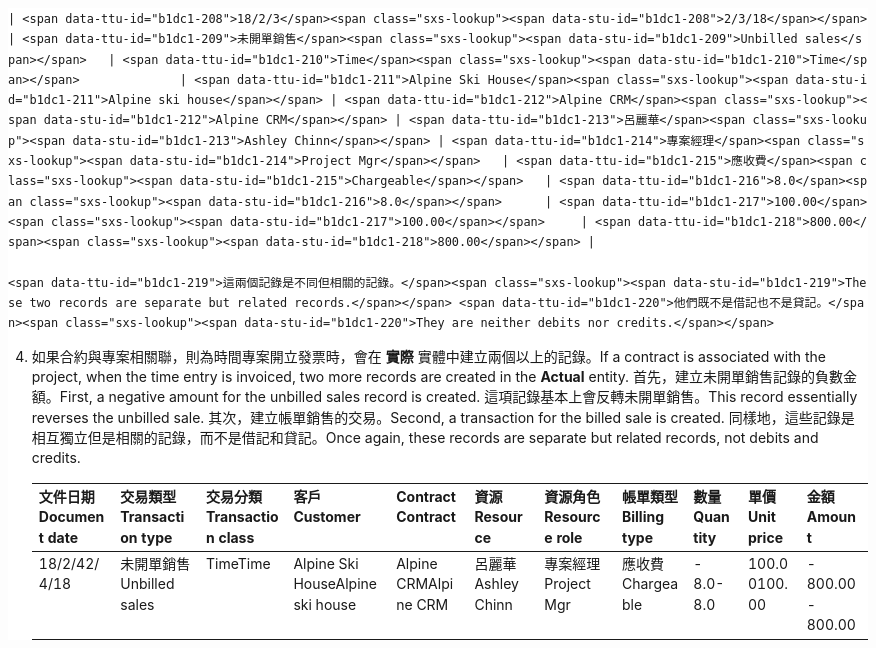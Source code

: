     | <span data-ttu-id="b1dc1-208">18/2/3</span><span class="sxs-lookup"><span data-stu-id="b1dc1-208">2/3/18</span></span>        | <span data-ttu-id="b1dc1-209">未開單銷售</span><span class="sxs-lookup"><span data-stu-id="b1dc1-209">Unbilled sales</span></span>   | <span data-ttu-id="b1dc1-210">Time</span><span class="sxs-lookup"><span data-stu-id="b1dc1-210">Time</span></span>              | <span data-ttu-id="b1dc1-211">Alpine Ski House</span><span class="sxs-lookup"><span data-stu-id="b1dc1-211">Alpine ski house</span></span> | <span data-ttu-id="b1dc1-212">Alpine CRM</span><span class="sxs-lookup"><span data-stu-id="b1dc1-212">Alpine CRM</span></span> | <span data-ttu-id="b1dc1-213">呂麗華</span><span class="sxs-lookup"><span data-stu-id="b1dc1-213">Ashley Chinn</span></span> | <span data-ttu-id="b1dc1-214">專案經理</span><span class="sxs-lookup"><span data-stu-id="b1dc1-214">Project Mgr</span></span>   | <span data-ttu-id="b1dc1-215">應收費</span><span class="sxs-lookup"><span data-stu-id="b1dc1-215">Chargeable</span></span>   | <span data-ttu-id="b1dc1-216">8.0</span><span class="sxs-lookup"><span data-stu-id="b1dc1-216">8.0</span></span>      | <span data-ttu-id="b1dc1-217">100.00</span><span class="sxs-lookup"><span data-stu-id="b1dc1-217">100.00</span></span>     | <span data-ttu-id="b1dc1-218">800.00</span><span class="sxs-lookup"><span data-stu-id="b1dc1-218">800.00</span></span> |

    <span data-ttu-id="b1dc1-219">這兩個記錄是不同但相關的記錄。</span><span class="sxs-lookup"><span data-stu-id="b1dc1-219">These two records are separate but related records.</span></span> <span data-ttu-id="b1dc1-220">他們既不是借記也不是貸記。</span><span class="sxs-lookup"><span data-stu-id="b1dc1-220">They are neither debits nor credits.</span></span>

4. <span data-ttu-id="b1dc1-221">如果合約與專案相關聯，則為時間專案開立發票時，會在 **實際** 實體中建立兩個以上的記錄。</span><span class="sxs-lookup"><span data-stu-id="b1dc1-221">If a contract is associated with the project, when the time entry is invoiced, two more records are created in the **Actual** entity.</span></span> <span data-ttu-id="b1dc1-222">首先，建立未開單銷售記錄的負數金額。</span><span class="sxs-lookup"><span data-stu-id="b1dc1-222">First, a negative amount for the unbilled sales record is created.</span></span> <span data-ttu-id="b1dc1-223">這項記錄基本上會反轉未開單銷售。</span><span class="sxs-lookup"><span data-stu-id="b1dc1-223">This record essentially reverses the unbilled sale.</span></span> <span data-ttu-id="b1dc1-224">其次，建立帳單銷售的交易。</span><span class="sxs-lookup"><span data-stu-id="b1dc1-224">Second, a transaction for the billed sale is created.</span></span> <span data-ttu-id="b1dc1-225">同樣地，這些記錄是相互獨立但是相關的記錄，而不是借記和貸記。</span><span class="sxs-lookup"><span data-stu-id="b1dc1-225">Once again, these records are separate but related records, not debits and credits.</span></span>

    | <span data-ttu-id="b1dc1-226"> 文件日期</span><span class="sxs-lookup"><span data-stu-id="b1dc1-226">Document date</span></span> | <span data-ttu-id="b1dc1-227">交易類型</span><span class="sxs-lookup"><span data-stu-id="b1dc1-227">Transaction type</span></span> | <span data-ttu-id="b1dc1-228">交易分類</span><span class="sxs-lookup"><span data-stu-id="b1dc1-228">Transaction class</span></span> | <span data-ttu-id="b1dc1-229">客戶</span><span class="sxs-lookup"><span data-stu-id="b1dc1-229">Customer</span></span>         | <span data-ttu-id="b1dc1-230">Contract</span><span class="sxs-lookup"><span data-stu-id="b1dc1-230">Contract</span></span>   | <span data-ttu-id="b1dc1-231">資源</span><span class="sxs-lookup"><span data-stu-id="b1dc1-231">Resource</span></span>     | <span data-ttu-id="b1dc1-232">資源角色</span><span class="sxs-lookup"><span data-stu-id="b1dc1-232">Resource role</span></span> | <span data-ttu-id="b1dc1-233">帳單類型</span><span class="sxs-lookup"><span data-stu-id="b1dc1-233">Billing type</span></span> | <span data-ttu-id="b1dc1-234">數量</span><span class="sxs-lookup"><span data-stu-id="b1dc1-234">Quantity</span></span> | <span data-ttu-id="b1dc1-235">單價</span><span class="sxs-lookup"><span data-stu-id="b1dc1-235">Unit price</span></span> | <span data-ttu-id="b1dc1-236">金額</span><span class="sxs-lookup"><span data-stu-id="b1dc1-236">Amount</span></span>   |
    |---------------|------------------|-------------------|------------------|------------|--------------|---------------|--------------|----------|------------|----------|
    | <span data-ttu-id="b1dc1-237">18/2/4</span><span class="sxs-lookup"><span data-stu-id="b1dc1-237">2/4/18</span></span>        | <span data-ttu-id="b1dc1-238">未開單銷售</span><span class="sxs-lookup"><span data-stu-id="b1dc1-238">Unbilled sales</span></span>   | <span data-ttu-id="b1dc1-239">Time</span><span class="sxs-lookup"><span data-stu-id="b1dc1-239">Time</span></span>              | <span data-ttu-id="b1dc1-240">Alpine Ski House</span><span class="sxs-lookup"><span data-stu-id="b1dc1-240">Alpine ski house</span></span> | <span data-ttu-id="b1dc1-241">Alpine CRM</span><span class="sxs-lookup"><span data-stu-id="b1dc1-241">Alpine CRM</span></span> | <span data-ttu-id="b1dc1-242">呂麗華</span><span class="sxs-lookup"><span data-stu-id="b1dc1-242">Ashley Chinn</span></span> | <span data-ttu-id="b1dc1-243">專案經理</span><span class="sxs-lookup"><span data-stu-id="b1dc1-243">Project Mgr</span></span>   | <span data-ttu-id="b1dc1-244">應收費</span><span class="sxs-lookup"><span data-stu-id="b1dc1-244">Chargeable</span></span>   | <span data-ttu-id="b1dc1-245">- 8.0</span><span class="sxs-lookup"><span data-stu-id="b1dc1-245">- 8.0</span></span>    | <span data-ttu-id="b1dc1-246">100.00</span><span class="sxs-lookup"><span data-stu-id="b1dc1-246">100.00</span></span>     | <span data-ttu-id="b1dc1-247">- 800.00</span><span class="sxs-lookup"><span data-stu-id="b1dc1-247">- 800.00</span></span> |